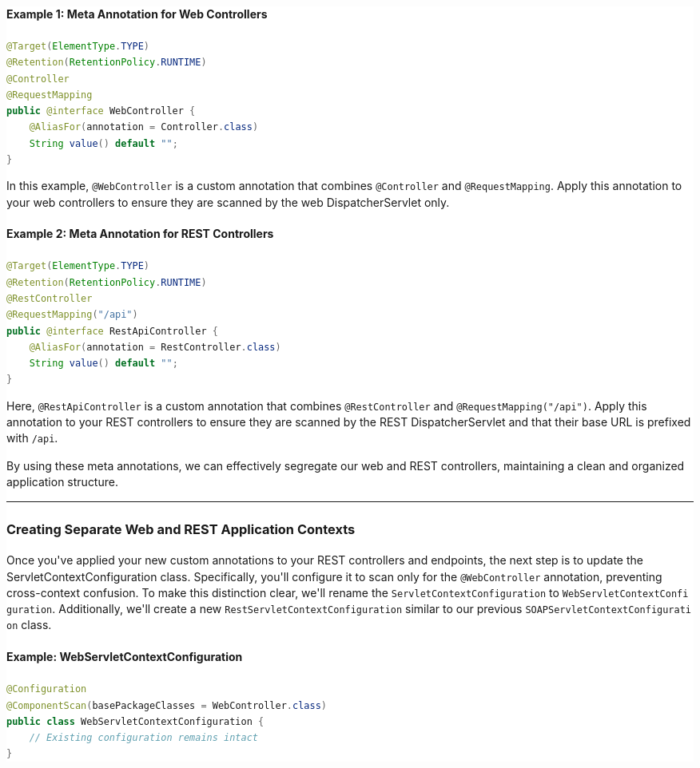 #### Example 1: Meta Annotation for Web Controllers

```java
@Target(ElementType.TYPE)
@Retention(RetentionPolicy.RUNTIME)
@Controller
@RequestMapping
public @interface WebController {
    @AliasFor(annotation = Controller.class)
    String value() default "";
}
```

In this example, `@WebController` is a custom annotation that combines `@Controller` and `@RequestMapping`. Apply this annotation to your web controllers to ensure they are scanned by the web DispatcherServlet only.

#### Example 2: Meta Annotation for REST Controllers

```java
@Target(ElementType.TYPE)
@Retention(RetentionPolicy.RUNTIME)
@RestController
@RequestMapping("/api")
public @interface RestApiController {
    @AliasFor(annotation = RestController.class)
    String value() default "";
}
```

Here, `@RestApiController` is a custom annotation that combines `@RestController` and `@RequestMapping("/api")`. Apply this annotation to your REST controllers to ensure they are scanned by the REST DispatcherServlet and that their base URL is prefixed with `/api`.

By using these meta annotations, we can effectively segregate our web and REST controllers, maintaining a clean and organized application structure.

---

### Creating Separate Web and REST Application Contexts

Once you've applied your new custom annotations to your REST controllers and endpoints, the next step is to update the ServletContextConfiguration class. Specifically, you'll configure it to scan only for the `@WebController` annotation, preventing cross-context confusion. To make this distinction clear, we'll rename the `ServletContextConfiguration` to `WebServletContextConfiguration`. Additionally, we'll create a new `RestServletContextConfiguration` similar to our previous `SOAPServletContextConfiguration` class.

#### Example: WebServletContextConfiguration

```java
@Configuration
@ComponentScan(basePackageClasses = WebController.class)
public class WebServletContextConfiguration {
    // Existing configuration remains intact
}
```
